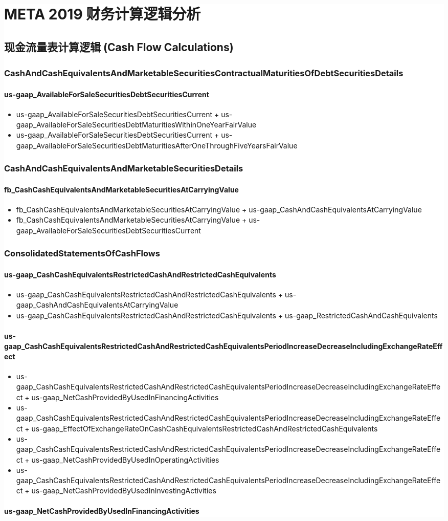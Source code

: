 # META 2019 财务计算逻辑分析

## 现金流量表计算逻辑 (Cash Flow Calculations)

### CashAndCashEquivalentsAndMarketableSecuritiesContractualMaturitiesOfDebtSecuritiesDetails

#### us-gaap_AvailableForSaleSecuritiesDebtSecuritiesCurrent

- us-gaap_AvailableForSaleSecuritiesDebtSecuritiesCurrent + us-gaap_AvailableForSaleSecuritiesDebtMaturitiesWithinOneYearFairValue
- us-gaap_AvailableForSaleSecuritiesDebtSecuritiesCurrent + us-gaap_AvailableForSaleSecuritiesDebtMaturitiesAfterOneThroughFiveYearsFairValue

### CashAndCashEquivalentsAndMarketableSecuritiesDetails

#### fb_CashCashEquivalentsAndMarketableSecuritiesAtCarryingValue

- fb_CashCashEquivalentsAndMarketableSecuritiesAtCarryingValue + us-gaap_CashAndCashEquivalentsAtCarryingValue
- fb_CashCashEquivalentsAndMarketableSecuritiesAtCarryingValue + us-gaap_AvailableForSaleSecuritiesDebtSecuritiesCurrent

### ConsolidatedStatementsOfCashFlows

#### us-gaap_CashCashEquivalentsRestrictedCashAndRestrictedCashEquivalents

- us-gaap_CashCashEquivalentsRestrictedCashAndRestrictedCashEquivalents + us-gaap_CashAndCashEquivalentsAtCarryingValue
- us-gaap_CashCashEquivalentsRestrictedCashAndRestrictedCashEquivalents + us-gaap_RestrictedCashAndCashEquivalents

#### us-gaap_CashCashEquivalentsRestrictedCashAndRestrictedCashEquivalentsPeriodIncreaseDecreaseIncludingExchangeRateEffect

- us-gaap_CashCashEquivalentsRestrictedCashAndRestrictedCashEquivalentsPeriodIncreaseDecreaseIncludingExchangeRateEffect + us-gaap_NetCashProvidedByUsedInFinancingActivities
- us-gaap_CashCashEquivalentsRestrictedCashAndRestrictedCashEquivalentsPeriodIncreaseDecreaseIncludingExchangeRateEffect + us-gaap_EffectOfExchangeRateOnCashCashEquivalentsRestrictedCashAndRestrictedCashEquivalents
- us-gaap_CashCashEquivalentsRestrictedCashAndRestrictedCashEquivalentsPeriodIncreaseDecreaseIncludingExchangeRateEffect + us-gaap_NetCashProvidedByUsedInOperatingActivities
- us-gaap_CashCashEquivalentsRestrictedCashAndRestrictedCashEquivalentsPeriodIncreaseDecreaseIncludingExchangeRateEffect + us-gaap_NetCashProvidedByUsedInInvestingActivities

#### us-gaap_NetCashProvidedByUsedInFinancingActivities
